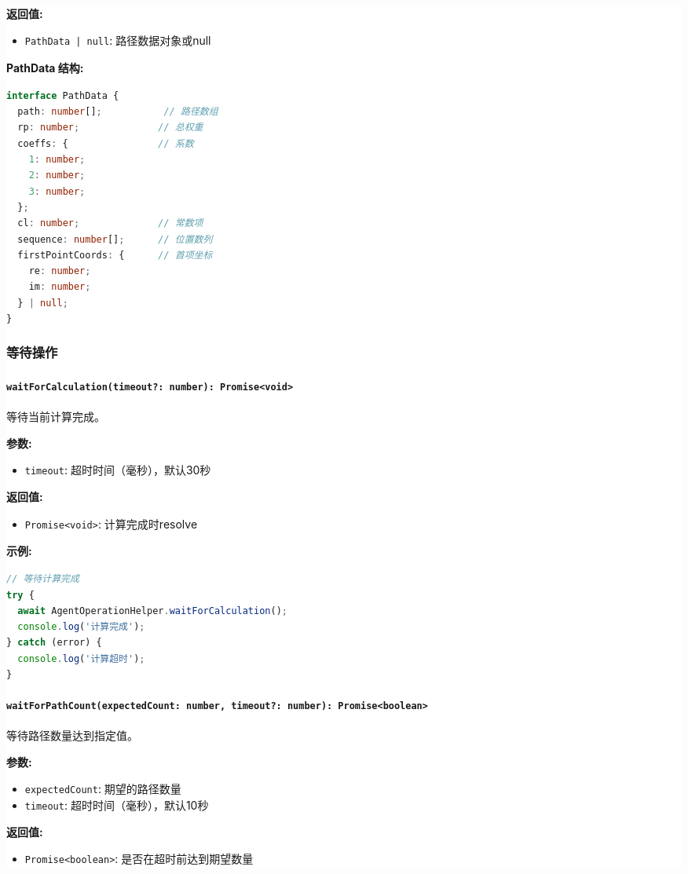 **返回值:**
- `PathData | null`: 路径数据对象或null

**PathData 结构:**
```typescript
interface PathData {
  path: number[];           // 路径数组
  rp: number;              // 总权重
  coeffs: {                // 系数
    1: number;
    2: number; 
    3: number;
  };
  cl: number;              // 常数项
  sequence: number[];      // 位置数列
  firstPointCoords: {      // 首项坐标
    re: number;
    im: number;
  } | null;
}
```

### 等待操作

#### `waitForCalculation(timeout?: number): Promise<void>`

等待当前计算完成。

**参数:**
- `timeout`: 超时时间（毫秒），默认30秒

**返回值:**
- `Promise<void>`: 计算完成时resolve

**示例:**
```javascript
// 等待计算完成
try {
  await AgentOperationHelper.waitForCalculation();
  console.log('计算完成');
} catch (error) {
  console.log('计算超时');
}
```

#### `waitForPathCount(expectedCount: number, timeout?: number): Promise<boolean>`

等待路径数量达到指定值。

**参数:**
- `expectedCount`: 期望的路径数量
- `timeout`: 超时时间（毫秒），默认10秒

**返回值:**
- `Promise<boolean>`: 是否在超时前达到期望数量
